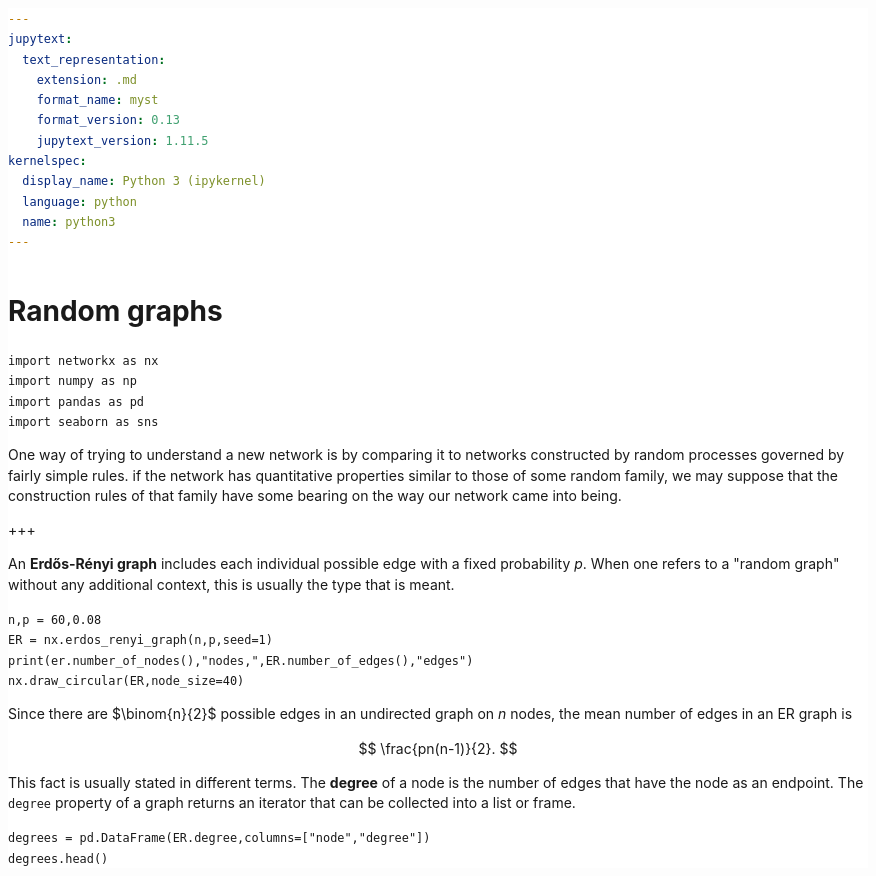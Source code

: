 ```yaml
---
jupytext:
  text_representation:
    extension: .md
    format_name: myst
    format_version: 0.13
    jupytext_version: 1.11.5
kernelspec:
  display_name: Python 3 (ipykernel)
  language: python
  name: python3
---
```


# Random graphs

```{code-cell} ipython3
import networkx as nx
import numpy as np
import pandas as pd
import seaborn as sns
```

One way of trying to understand a new network is by comparing it to networks constructed by random processes governed by fairly simple rules. if the network has quantitative properties similar to those of some random family, we may suppose that the construction rules of that family have some bearing on the way our network came into being.

+++

An **Erdős-Rényi graph** includes each individual possible edge with a fixed probability $p$. When one refers to a "random graph" without any additional context, this is usually the type that is meant.

```{code-cell} ipython3
n,p = 60,0.08
ER = nx.erdos_renyi_graph(n,p,seed=1)
print(er.number_of_nodes(),"nodes,",ER.number_of_edges(),"edges")
nx.draw_circular(ER,node_size=40)
```

Since there are $\binom{n}{2}$ possible edges in an undirected graph on $n$ nodes, the mean number of edges in an ER graph is 

$$
\frac{pn(n-1)}{2}.
$$

This fact is usually stated in different terms. The **degree** of a node is the number of edges that have the node as an endpoint. The `degree` property of a graph returns an iterator that can be collected into a list or frame.

```{code-cell} ipython3
degrees = pd.DataFrame(ER.degree,columns=["node","degree"])
degrees.head()
```
